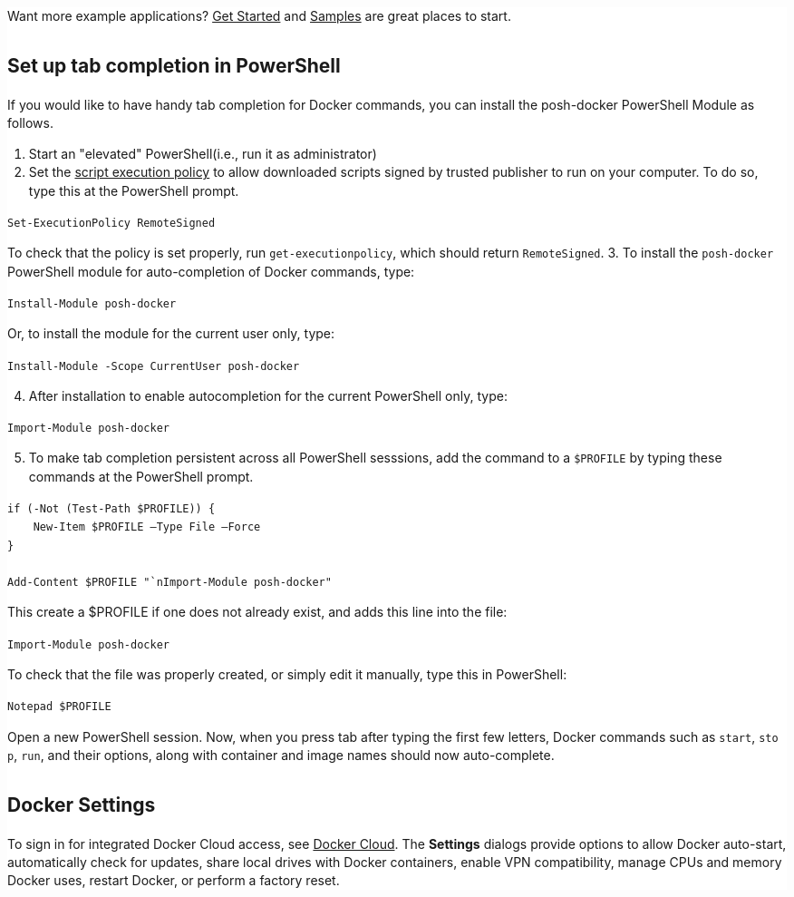 Want more example applications? [Get Started](https://docs.docker.com/get-started/) and [Samples](https://docs.docker.com/samples) are great places to start.

## Set up tab completion in PowerShell
If you would like to have handy tab completion for Docker commands, you can install the posh-docker PowerShell Module as follows.
1. Start an "elevated" PowerShell(i.e., run it as administrator)
2. Set the [script execution policy](https://msdn.microsoft.com/en-us/powershell/reference/5.1/microsoft.powershell.security/set-executionpolicy) to allow downloaded scripts signed by trusted publisher to run on your computer. To do so, type this at the PowerShell prompt.
```
Set-ExecutionPolicy RemoteSigned
```
To check that the policy is set properly, run `get-executionpolicy`, which should return `RemoteSigned`.
3. To install the `posh-docker` PowerShell module for auto-completion of Docker commands, type:
```
Install-Module posh-docker
```
Or, to install the module for the current user only, type:
```
Install-Module -Scope CurrentUser posh-docker
```
4. After installation to enable autocompletion for the current PowerShell only, type:
```
Import-Module posh-docker
```
5. To make tab completion persistent across all PowerShell sesssions, add the command to a `$PROFILE` by typing these commands at the PowerShell prompt.
```
if (-Not (Test-Path $PROFILE)) {
    New-Item $PROFILE –Type File –Force
}

Add-Content $PROFILE "`nImport-Module posh-docker"
```
This create a $PROFILE if one does not already exist, and adds this line into the file:
```
Import-Module posh-docker
```
To check that the file was properly created, or simply edit it manually, type this in PowerShell:
```
Notepad $PROFILE
```
Open a new PowerShell session. Now, when you press tab after typing the first few letters, Docker commands such as `start`, `stop`, `run`, and their options, along with container and image names should now auto-complete.

## Docker Settings
To sign in for integrated Docker Cloud access, see [Docker Cloud](https://docs.docker.com/docker-for-windows/#docker-cloud).
The **Settings** dialogs provide options to allow Docker auto-start, automatically check for updates, share local drives with Docker containers, enable VPN compatibility, manage CPUs and memory Docker uses, restart Docker, or perform a factory reset.
